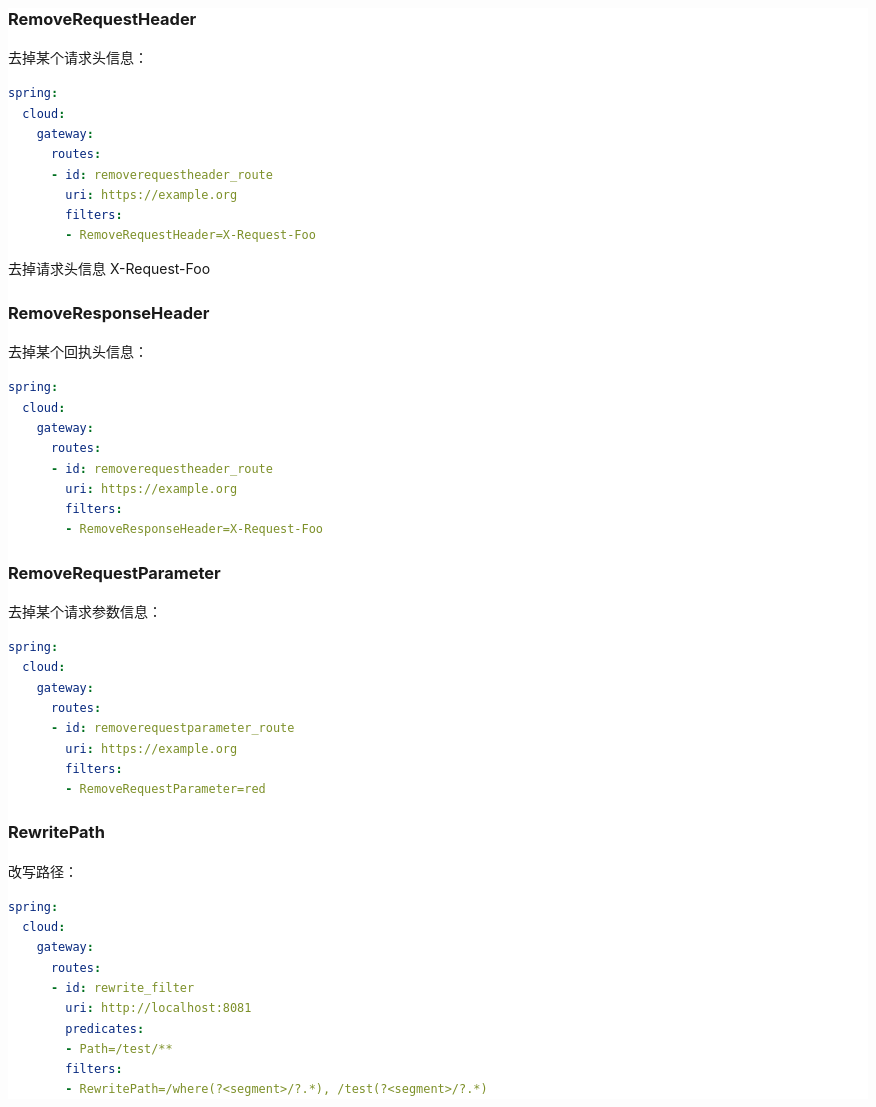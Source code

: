 ### RemoveRequestHeader

去掉某个请求头信息：

```yaml
spring:
  cloud:
    gateway:
      routes:
      - id: removerequestheader_route
        uri: https://example.org
        filters:
        - RemoveRequestHeader=X-Request-Foo
```

去掉请求头信息 X-Request-Foo

### RemoveResponseHeader

去掉某个回执头信息：

```yaml
spring:
  cloud:
    gateway:
      routes:
      - id: removerequestheader_route
        uri: https://example.org
        filters:
        - RemoveResponseHeader=X-Request-Foo
```

### RemoveRequestParameter

去掉某个请求参数信息：

```yaml
spring:
  cloud:
    gateway:
      routes:
      - id: removerequestparameter_route
        uri: https://example.org
        filters:
        - RemoveRequestParameter=red
```

### RewritePath

改写路径：

```yaml
spring:
  cloud:
    gateway:
      routes:
      - id: rewrite_filter
        uri: http://localhost:8081
        predicates:
        - Path=/test/**
        filters:
        - RewritePath=/where(?<segment>/?.*), /test(?<segment>/?.*)
```
